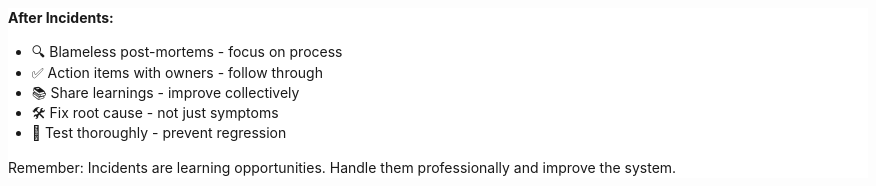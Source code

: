 **After Incidents:**
- 🔍 Blameless post-mortems - focus on process
- ✅ Action items with owners - follow through
- 📚 Share learnings - improve collectively
- 🛠️ Fix root cause - not just symptoms
- 🔬 Test thoroughly - prevent regression

Remember: Incidents are learning opportunities. Handle them professionally and improve the system.
